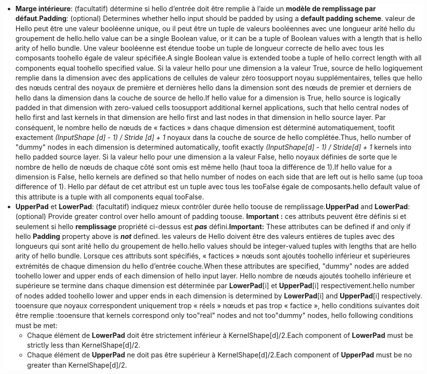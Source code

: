 * <span data-ttu-id="6000c-255">**Marge intérieure**: (facultatif) détermine si hello d’entrée doit être remplie à l’aide un **modèle de remplissage par défaut**.</span><span class="sxs-lookup"><span data-stu-id="6000c-255">**Padding**: (optional) Determines whether hello input should be padded by using a **default padding scheme**.</span></span> <span data-ttu-id="6000c-256">valeur de Hello peut être une valeur booléenne unique, ou il peut être un tuple de valeurs booléennes avec une longueur arité hello du groupement de hello.</span><span class="sxs-lookup"><span data-stu-id="6000c-256">hello value can be a single Boolean value, or it can be a tuple of Boolean values with a length that is hello arity of hello bundle.</span></span> <span data-ttu-id="6000c-257">Une valeur booléenne est étendue toobe un tuple de longueur correcte de hello avec tous les composants toohello égale de valeur spécifiée.</span><span class="sxs-lookup"><span data-stu-id="6000c-257">A single Boolean value is extended toobe a tuple of hello correct length with all components equal toohello specified value.</span></span> <span data-ttu-id="6000c-258">Si la valeur hello pour une dimension a la valeur True, source de hello logiquement remplie dans la dimension avec des applications de cellules de valeur zéro toosupport noyau supplémentaires, telles que hello des nœuds central des noyaux de première et dernières hello dans la dimension sont des nœuds de premier et derniers de hello dans la dimension dans la couche de source de hello.</span><span class="sxs-lookup"><span data-stu-id="6000c-258">If hello value for a dimension is True, hello source is logically padded in that dimension with zero-valued cells toosupport additional kernel applications, such that hello central nodes of hello first and last kernels in that dimension are hello first and last nodes in that dimension in hello source layer.</span></span> <span data-ttu-id="6000c-259">Par conséquent, le nombre hello de nœuds de « factices » dans chaque dimension est déterminé automatiquement, toofit exactement *(InputShape [d] - 1) / Stride [d] + 1* noyaux dans la couche de source de hello complétée.</span><span class="sxs-lookup"><span data-stu-id="6000c-259">Thus, hello number of "dummy" nodes in each dimension is determined automatically, toofit exactly *(InputShape[d] - 1) / Stride[d] + 1* kernels into hello padded source layer.</span></span> <span data-ttu-id="6000c-260">Si la valeur hello pour une dimension a la valeur False, hello noyaux définies de sorte que le nombre de hello de nœuds de chaque côté sont omis est même hello (haut tooa la différence de 1).</span><span class="sxs-lookup"><span data-stu-id="6000c-260">If hello value for a dimension is False, hello kernels are defined so that hello number of nodes on each side that are left out is hello same (up tooa difference of 1).</span></span> <span data-ttu-id="6000c-261">Hello par défaut de cet attribut est un tuple avec tous les tooFalse égale de composants.</span><span class="sxs-lookup"><span data-stu-id="6000c-261">hello default value of this attribute is a tuple with all components equal tooFalse.</span></span>
* <span data-ttu-id="6000c-262">**UpperPad** et **LowerPad**: (facultatif) indiquez mieux contrôler durée hello toouse de remplissage.</span><span class="sxs-lookup"><span data-stu-id="6000c-262">**UpperPad** and **LowerPad**: (optional) Provide greater control over hello amount of padding toouse.</span></span> <span data-ttu-id="6000c-263">**Important :** ces attributs peuvent être définis si et seulement si hello **remplissage** propriété ci-dessus est ***pas*** défini.</span><span class="sxs-lookup"><span data-stu-id="6000c-263">**Important:** These attributes can be defined if and only if hello **Padding** property above is ***not*** defined.</span></span> <span data-ttu-id="6000c-264">les valeurs de Hello doivent être des valeurs entières de tuples avec des longueurs qui sont arité hello du groupement de hello.</span><span class="sxs-lookup"><span data-stu-id="6000c-264">hello values should be integer-valued tuples with lengths that are hello arity of hello bundle.</span></span> <span data-ttu-id="6000c-265">Lorsque ces attributs sont spécifiés, « factices » nœuds sont ajoutés toohello inférieur et supérieures extrémités de chaque dimension du hello d’entrée couche.</span><span class="sxs-lookup"><span data-stu-id="6000c-265">When these attributes are specified, "dummy" nodes are added toohello lower and upper ends of each dimension of hello input layer.</span></span> <span data-ttu-id="6000c-266">Hello nombre de nœuds ajoutés toohello inférieure et supérieure se termine dans chaque dimension est déterminée par **LowerPad**[i] et **UpperPad**[i] respectivement.</span><span class="sxs-lookup"><span data-stu-id="6000c-266">hello number of nodes added toohello lower and upper ends in each dimension is determined by **LowerPad**[i] and **UpperPad**[i] respectively.</span></span> <span data-ttu-id="6000c-267">tooensure que noyaux correspondent uniquement trop « réels » nœuds et pas trop « factice », hello conditions suivantes doit être remplie :</span><span class="sxs-lookup"><span data-stu-id="6000c-267">tooensure that kernels correspond only too"real" nodes and not too"dummy" nodes, hello following conditions must be met:</span></span>
  * <span data-ttu-id="6000c-268">Chaque élément de **LowerPad** doit être strictement inférieur à KernelShape[d]/2.</span><span class="sxs-lookup"><span data-stu-id="6000c-268">Each component of **LowerPad** must be strictly less than KernelShape[d]/2.</span></span> 
  * <span data-ttu-id="6000c-269">Chaque élément de **UpperPad** ne doit pas être supérieur à KernelShape[d]/2.</span><span class="sxs-lookup"><span data-stu-id="6000c-269">Each component of **UpperPad** must be no greater than KernelShape[d]/2.</span></span> 